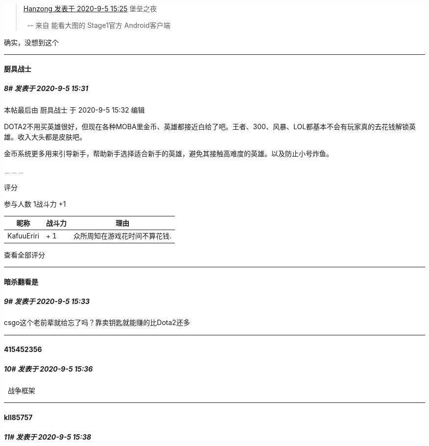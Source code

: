 
<blockquote><a href="httphttps://bbs.saraba1st.com/2b/forum.php?mod=redirect&amp;goto=findpost&amp;pid=48648285&amp;ptid=1958325" target="_blank">Hanzong 发表于 2020-9-5 15:25</a>
堡垒之夜

  -- 来自 能看大图的 Stage1官方 Android客户端</blockquote>
确实，没想到这个


-----

####  厨具战士  
##### 8#       发表于 2020-9-5 15:31


 本帖最后由 厨具战士 于 2020-9-5 15:32 编辑 

DOTA2不用买英雄很好，但现在各种MOBA里金币、英雄都接近白给了吧。王者、300、风暴、LOL都基本不会有玩家真的去花钱解锁英雄。收入大头都是皮肤吧。

金币系统更多用来引导新手，帮助新手选择适合新手的英雄，避免其接触高难度的英雄。以及防止小号炸鱼。


﹍﹍﹍

评分


 参与人数 1战斗力 +1

|昵称|战斗力|理由|
|----|---|---|
| KafuuEriri| + 1|众所周知在游戏花时间不算花钱.|


查看全部评分


-----

####  暗杀翻看是  
##### 9#       发表于 2020-9-5 15:33


csgo这个老前辈就给忘了吗？靠卖钥匙就能赚的比Dota2还多


-----

####  415452356  
##### 10#       发表于 2020-9-5 15:36


  战争框架


-----

####  kll85757  
##### 11#       发表于 2020-9-5 15:38

